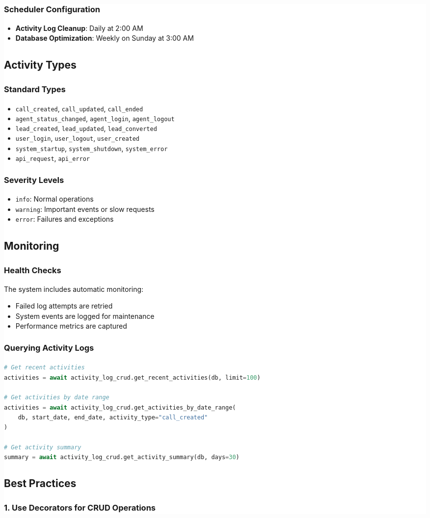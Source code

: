 ### Scheduler Configuration

- **Activity Log Cleanup**: Daily at 2:00 AM
- **Database Optimization**: Weekly on Sunday at 3:00 AM

## Activity Types

### Standard Types

- `call_created`, `call_updated`, `call_ended`
- `agent_status_changed`, `agent_login`, `agent_logout`
- `lead_created`, `lead_updated`, `lead_converted`
- `user_login`, `user_logout`, `user_created`
- `system_startup`, `system_shutdown`, `system_error`
- `api_request`, `api_error`

### Severity Levels

- `info`: Normal operations
- `warning`: Important events or slow requests
- `error`: Failures and exceptions

## Monitoring

### Health Checks

The system includes automatic monitoring:

- Failed log attempts are retried
- System events are logged for maintenance
- Performance metrics are captured

### Querying Activity Logs

```python
# Get recent activities
activities = await activity_log_crud.get_recent_activities(db, limit=100)

# Get activities by date range
activities = await activity_log_crud.get_activities_by_date_range(
    db, start_date, end_date, activity_type="call_created"
)

# Get activity summary
summary = await activity_log_crud.get_activity_summary(db, days=30)
```

## Best Practices

### 1. Use Decorators for CRUD Operations
